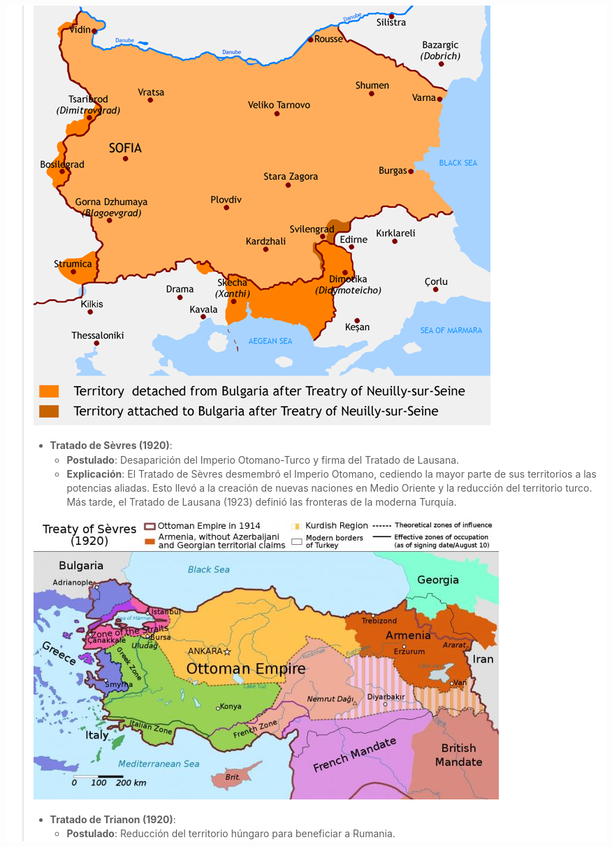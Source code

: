 > ![Tratado de Neuilly](./images/HU03_05_04.png)
> 
> - **Tratado de Sèvres (1920)**:
>   - **Postulado**: Desaparición del Imperio Otomano-Turco y firma del Tratado de Lausana.
>   - **Explicación**: El Tratado de Sèvres desmembró el Imperio Otomano, cediendo la mayor parte de sus territorios a las potencias aliadas. Esto llevó a la creación de nuevas naciones en Medio Oriente y la reducción del territorio turco. Más tarde, el Tratado de Lausana (1923) definió las fronteras de la moderna Turquía.
>
> ![Tratado de Sèvres](./images/HU03_05_03.jpg)
> 
> - **Tratado de Trianon (1920)**:
>   - **Postulado**: Reducción del territorio húngaro para beneficiar a Rumania.
